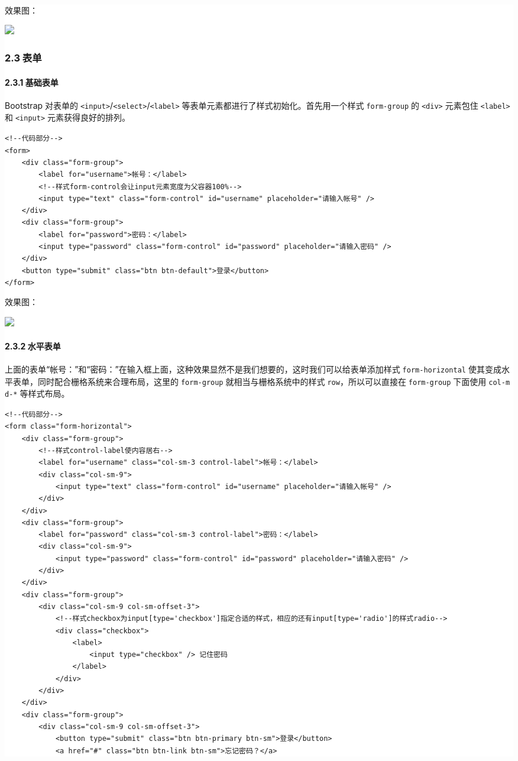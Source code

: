 效果图：

![](https://blog.mazey.net/wp-content/uploads/2022/01/827777763.jpg)

### 2.3 表单

#### 2.3.1 基础表单

Bootstrap 对表单的 `<input>`/`<select>`/`<label>` 等表单元素都进行了样式初始化。首先用一个样式 `form-group` 的 `<div>` 元素包住 `<label>` 和 `<input>` 元素获得良好的排列。

```
<!--代码部分-->
<form>
    <div class="form-group">
        <label for="username">帐号：</label>
        <!--样式form-control会让input元素宽度为父容器100%-->
        <input type="text" class="form-control" id="username" placeholder="请输入帐号" />
    </div>
    <div class="form-group">
        <label for="password">密码：</label>
        <input type="password" class="form-control" id="password" placeholder="请输入密码" />
    </div>
    <button type="submit" class="btn btn-default">登录</button>
</form>
```

效果图：

![](https://blog.mazey.net/wp-content/uploads/2022/01/827777983.jpg)

#### 2.3.2 水平表单

上面的表单“帐号：”和“密码：”在输入框上面，这种效果显然不是我们想要的，这时我们可以给表单添加样式 `form-horizontal` 使其变成水平表单，同时配合栅格系统来合理布局，这里的 `form-group` 就相当与栅格系统中的样式 `row`，所以可以直接在 `form-group` 下面使用 `col-md-*` 等样式布局。

```
<!--代码部分-->
<form class="form-horizontal">
    <div class="form-group">
        <!--样式control-label使内容居右-->
        <label for="username" class="col-sm-3 control-label">帐号：</label>
        <div class="col-sm-9">
            <input type="text" class="form-control" id="username" placeholder="请输入帐号" />
        </div>
    </div>
    <div class="form-group">
        <label for="password" class="col-sm-3 control-label">密码：</label>
        <div class="col-sm-9">
            <input type="password" class="form-control" id="password" placeholder="请输入密码" />
        </div>
    </div>
    <div class="form-group">
        <div class="col-sm-9 col-sm-offset-3">
            <!--样式checkbox为input[type='checkbox']指定合适的样式，相应的还有input[type='radio']的样式radio-->
            <div class="checkbox">
                <label>
                    <input type="checkbox" /> 记住密码
                </label>
            </div>
        </div>
    </div>
    <div class="form-group">
        <div class="col-sm-9 col-sm-offset-3">
            <button type="submit" class="btn btn-primary btn-sm">登录</button>
            <a href="#" class="btn btn-link btn-sm">忘记密码？</a>
```